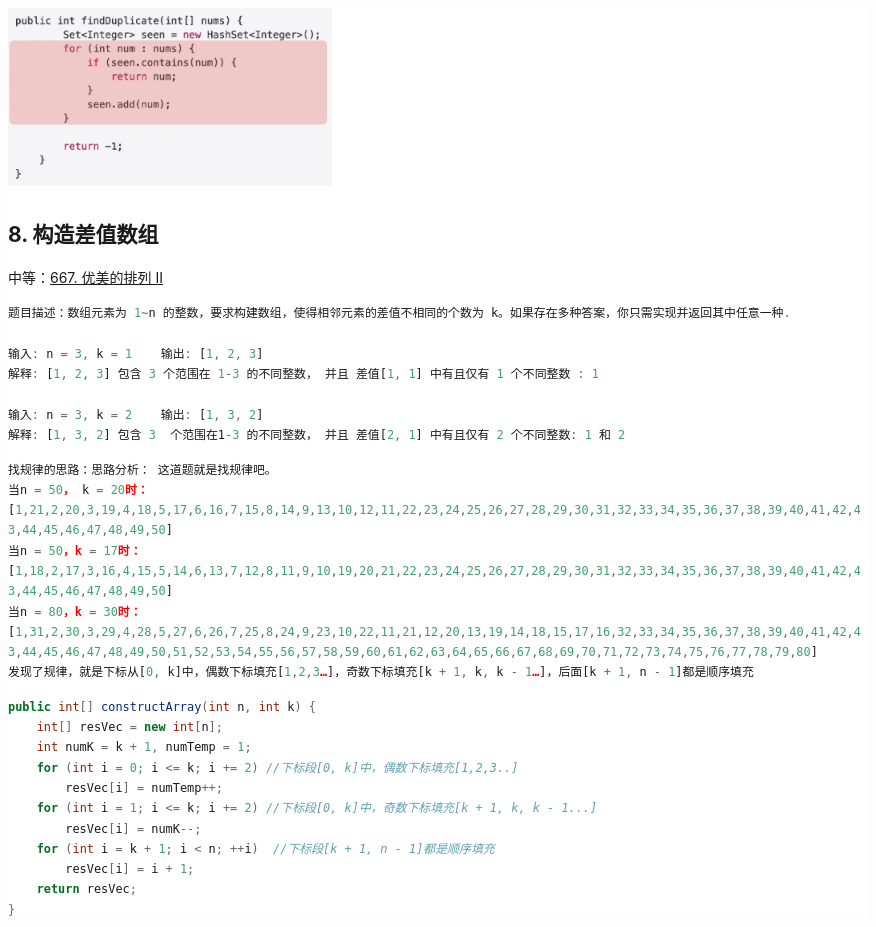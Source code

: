 <img src="../../assets/1617982266076.png" alt="1617982266076" style="zoom:80%;" />



## 8. 构造差值数组

中等：[667. 优美的排列 II](https://leetcode-cn.com/problems/beautiful-arrangement-ii/)

```js
题目描述：数组元素为 1~n 的整数，要求构建数组，使得相邻元素的差值不相同的个数为 k。如果存在多种答案，你只需实现并返回其中任意一种.

输入: n = 3, k = 1	输出: [1, 2, 3]
解释: [1, 2, 3] 包含 3 个范围在 1-3 的不同整数， 并且 差值[1, 1] 中有且仅有 1 个不同整数 : 1
 
输入: n = 3, k = 2	输出: [1, 3, 2]
解释: [1, 3, 2] 包含 3  个范围在1-3 的不同整数， 并且 差值[2, 1] 中有且仅有 2 个不同整数: 1 和 2
```

```js
找规律的思路：思路分析： 这道题就是找规律吧。
当n = 50， k = 20时：
[1,21,2,20,3,19,4,18,5,17,6,16,7,15,8,14,9,13,10,12,11,22,23,24,25,26,27,28,29,30,31,32,33,34,35,36,37,38,39,40,41,42,43,44,45,46,47,48,49,50]
当n = 50，k = 17时：
[1,18,2,17,3,16,4,15,5,14,6,13,7,12,8,11,9,10,19,20,21,22,23,24,25,26,27,28,29,30,31,32,33,34,35,36,37,38,39,40,41,42,43,44,45,46,47,48,49,50]
当n = 80，k = 30时：
[1,31,2,30,3,29,4,28,5,27,6,26,7,25,8,24,9,23,10,22,11,21,12,20,13,19,14,18,15,17,16,32,33,34,35,36,37,38,39,40,41,42,43,44,45,46,47,48,49,50,51,52,53,54,55,56,57,58,59,60,61,62,63,64,65,66,67,68,69,70,71,72,73,74,75,76,77,78,79,80]
发现了规律，就是下标从[0, k]中，偶数下标填充[1,2,3…]，奇数下标填充[k + 1, k, k - 1…]，后面[k + 1, n - 1]都是顺序填充
```

```java
public int[] constructArray(int n, int k) {
    int[] resVec = new int[n];
    int numK = k + 1, numTemp = 1;
    for (int i = 0; i <= k; i += 2) //下标段[0, k]中，偶数下标填充[1,2,3..]
        resVec[i] = numTemp++;
    for (int i = 1; i <= k; i += 2) //下标段[0, k]中，奇数下标填充[k + 1, k, k - 1...]
        resVec[i] = numK--;
    for (int i = k + 1; i < n; ++i)  //下标段[k + 1, n - 1]都是顺序填充
        resVec[i] = i + 1;
    return resVec;
}
```
